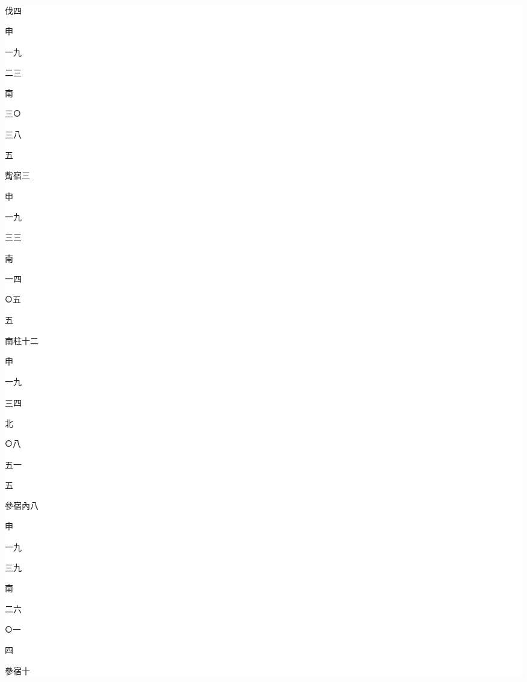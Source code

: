 伐四

申

一九

二三

南

三○

三八

五

觜宿三

申

一九

三三

南

一四

○五

五

南柱十二

申

一九

三四

北

○八

五一

五

參宿內八

申

一九

三九

南

二六

○一

四

參宿十
